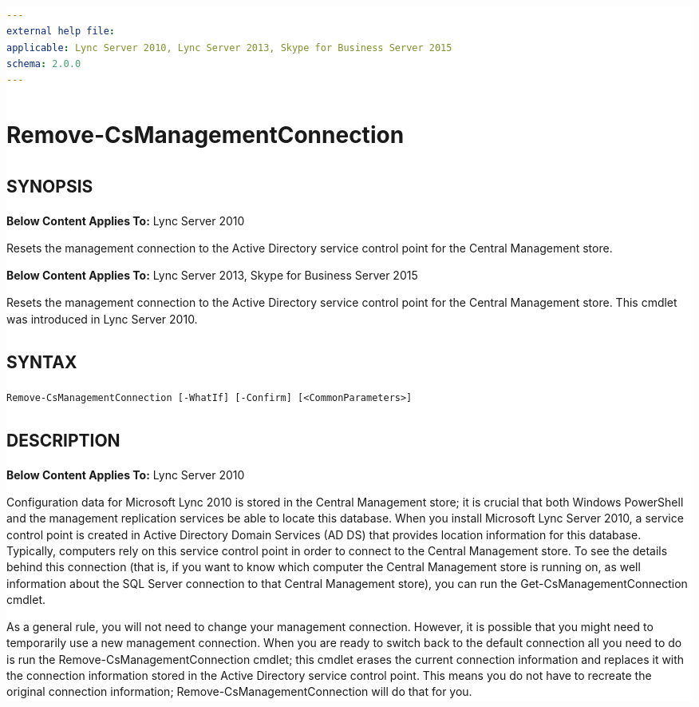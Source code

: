 ```yaml
---
external help file: 
applicable: Lync Server 2010, Lync Server 2013, Skype for Business Server 2015
schema: 2.0.0
---
```


# Remove-CsManagementConnection

## SYNOPSIS
**Below Content Applies To:** Lync Server 2010

Resets the management connection to the Active Directory service control point for the Central Management store.

**Below Content Applies To:** Lync Server 2013, Skype for Business Server 2015

Resets the management connection to the Active Directory service control point for the Central Management store.
This cmdlet was introduced in Lync Server 2010.



## SYNTAX

```
Remove-CsManagementConnection [-WhatIf] [-Confirm] [<CommonParameters>]
```

## DESCRIPTION
**Below Content Applies To:** Lync Server 2010

Configuration data for Microsoft Lync 2010 is stored in the Central Management store; it is crucial that both Windows PowerShell and the management replication services be able to locate this database.
When you install Microsoft Lync Server 2010, a service control point is created in Active Directory Domain Services (AD DS) that provides location information for this database.
Typically, computers rely on this service control point in order to connect to the Central Management store.
To see the details behind this connection (that is, if you want to know which computer the Central Management store is running on, as well information about the SQL Server connection to that Central Management store), you can run the Get-CsManagementConnection cmdlet.

As a general rule, you will not need to change your management connection.
However, it is possible that you might need to temporarily use a new management connection.
When you are ready to switch back to the default connection  all you need to do is run the Remove-CsManagementConnection cmdlet; this cmdlet erases the current connection information and replaces it with the connection information stored in the Active Directory service control point.
This means you do not have to recreate the original connection information; Remove-CsManagementConnection will do that for you.
